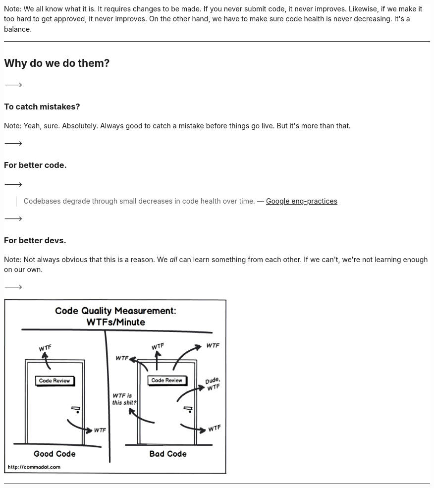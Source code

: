 Note: We all know what it is.
It requires changes to be made.
If you never submit code, it never improves.
Likewise, if we make it too hard to get approved, it never improves.
On the other hand, we have to make sure code health is never decreasing.
It's a balance.

---

## Why do we do them?

--->

### To catch mistakes?

Note: Yeah, sure. Absolutely. Always good to catch a mistake before things go live.
But it's more than that.

--->

### For better code.

--->

> Codebases degrade through small decreases in code health over time.
> — [Google eng-practices](https://google.github.io/eng-practices/review/reviewer/standard.html)

--->

### For better devs.

Note: Not always obvious that this is a reason. We *all* can learn something from each
other. If we can't, we're not learning enough on our own.

--->

<img src="images/wtf.png" width="450px" class="transparent" />

---